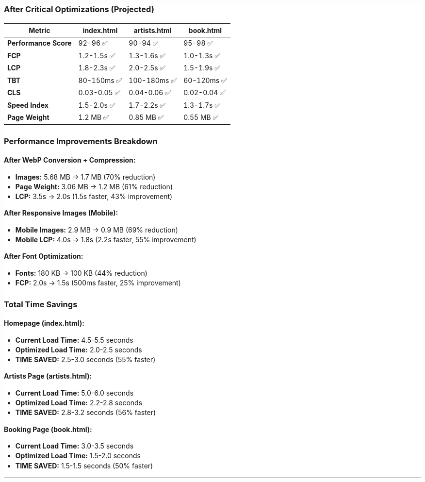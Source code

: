 ### After Critical Optimizations (Projected)

| Metric                | index.html   | artists.html | book.html    |
| --------------------- | ------------ | ------------ | ------------ |
| **Performance Score** | 92-96 ✅     | 90-94 ✅     | 95-98 ✅     |
| **FCP**               | 1.2-1.5s ✅  | 1.3-1.6s ✅  | 1.0-1.3s ✅  |
| **LCP**               | 1.8-2.3s ✅  | 2.0-2.5s ✅  | 1.5-1.9s ✅  |
| **TBT**               | 80-150ms ✅  | 100-180ms ✅ | 60-120ms ✅  |
| **CLS**               | 0.03-0.05 ✅ | 0.04-0.06 ✅ | 0.02-0.04 ✅ |
| **Speed Index**       | 1.5-2.0s ✅  | 1.7-2.2s ✅  | 1.3-1.7s ✅  |
| **Page Weight**       | 1.2 MB ✅    | 0.85 MB ✅   | 0.55 MB ✅   |

### Performance Improvements Breakdown

**After WebP Conversion + Compression:**

- **Images:** 5.68 MB → 1.7 MB (70% reduction)
- **Page Weight:** 3.06 MB → 1.2 MB (61% reduction)
- **LCP:** 3.5s → 2.0s (1.5s faster, 43% improvement)

**After Responsive Images (Mobile):**

- **Mobile Images:** 2.9 MB → 0.9 MB (69% reduction)
- **Mobile LCP:** 4.0s → 1.8s (2.2s faster, 55% improvement)

**After Font Optimization:**

- **Fonts:** 180 KB → 100 KB (44% reduction)
- **FCP:** 2.0s → 1.5s (500ms faster, 25% improvement)

### Total Time Savings

**Homepage (index.html):**

- **Current Load Time:** 4.5-5.5 seconds
- **Optimized Load Time:** 2.0-2.5 seconds
- **TIME SAVED:** 2.5-3.0 seconds (55% faster)

**Artists Page (artists.html):**

- **Current Load Time:** 5.0-6.0 seconds
- **Optimized Load Time:** 2.2-2.8 seconds
- **TIME SAVED:** 2.8-3.2 seconds (56% faster)

**Booking Page (book.html):**

- **Current Load Time:** 3.0-3.5 seconds
- **Optimized Load Time:** 1.5-2.0 seconds
- **TIME SAVED:** 1.5-1.5 seconds (50% faster)

---
